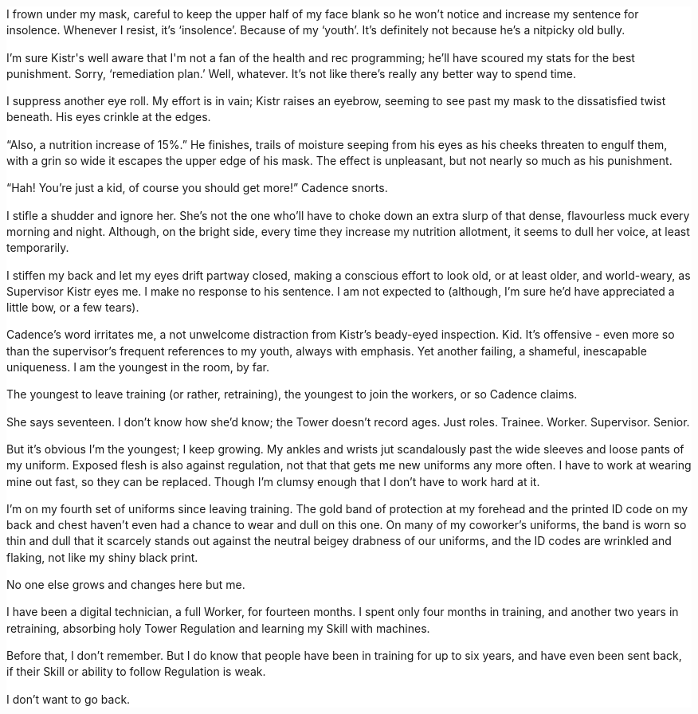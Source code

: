 I frown under my mask, careful to keep the upper half of my face blank so he won’t notice and increase my sentence for insolence. Whenever I resist, it’s ‘insolence’. Because of my ‘youth’. It’s definitely not because he’s a nitpicky old bully. 

I’m sure Kistr's well aware that I'm not a fan of the health and rec programming; he’ll have scoured my stats for the best punishment. Sorry, ‘remediation plan.’ Well, whatever. It’s not like there’s really any better way to spend time. 

I suppress another eye roll. My effort is in vain; Kistr raises an eyebrow, seeming to see past my mask to the dissatisfied twist beneath. His eyes crinkle at the edges.

“Also, a nutrition increase of 15%.” He finishes, trails of moisture seeping from his eyes as his cheeks threaten to engulf them, with a grin so wide it escapes the upper edge of his mask. The effect is unpleasant, but not nearly so much as his punishment.

“Hah! You’re just a kid, of course you should get more!” Cadence snorts. 

I stifle a shudder and ignore her. She’s not the one who’ll have to choke down an extra slurp of that dense, flavourless muck every morning and night. Although, on the bright side, every time they increase my nutrition allotment, it seems to dull her voice, at least temporarily.

I stiffen my back and let my eyes drift partway closed, making a conscious effort to look old, or at least older, and world-weary, as Supervisor Kistr eyes me. I make no response to his sentence. I am not expected to (although, I’m sure he’d have appreciated a little bow, or a few tears).

Cadence’s word irritates me, a not unwelcome distraction from Kistr’s beady-eyed inspection. Kid. It’s offensive - even more so than the supervisor’s frequent references to my youth, always with emphasis. Yet another failing, a shameful, inescapable uniqueness. I am the youngest in the room, by far.

The youngest to leave training (or rather, retraining), the youngest to join the workers, or so Cadence claims. 

She says seventeen. I don’t know how she’d know; the Tower doesn’t record ages. Just roles. Trainee. Worker. Supervisor. Senior.

But it’s obvious I’m the youngest; I keep growing. My ankles and wrists jut scandalously past the wide sleeves and loose pants of my uniform. Exposed flesh is also against regulation, not that that gets me new uniforms any more often. I have to work at wearing mine out fast, so they can be replaced. Though I’m clumsy enough that I don’t have to work hard at it.

I’m on my fourth set of uniforms since leaving training. The gold band of protection at my forehead and the printed ID code on my back and chest haven’t even had a chance to wear and dull on this one. On many of my coworker’s uniforms, the band is worn so thin and dull that it scarcely stands out against the neutral beigey drabness of our uniforms, and the ID codes are wrinkled and flaking, not like my shiny black print. 

No one else grows and changes here but me. 

I have been a digital technician, a full Worker, for fourteen months. I spent only four months in training, and another two years in retraining, absorbing holy Tower Regulation and learning my Skill with machines. 

Before that, I don’t remember.  But I do know that people have been in training for up to six years, and have even been sent back, if their Skill or ability to follow Regulation is weak. 

I don’t want to go back.
